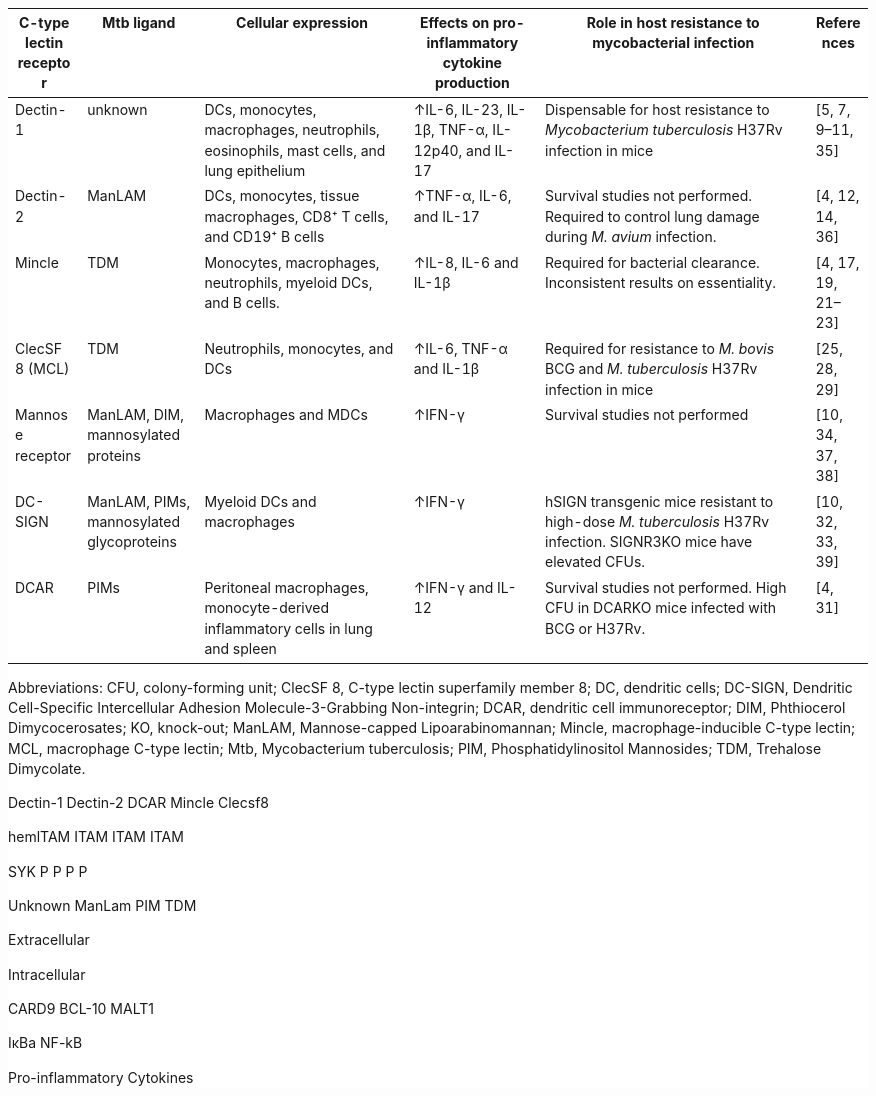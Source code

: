 | C-type lectin receptor | Mtb ligand | Cellular expression | Effects on pro-inflammatory cytokine production | Role in host resistance to mycobacterial infection | References |
|-----------------------|------------|---------------------|-----------------------------------------------|-------------------------------------------------|------------|
| Dectin-1               | unknown    | DCs, monocytes, macrophages, neutrophils, eosinophils, mast cells, and lung epithelium | ↑IL-6, IL-23, IL-1β, TNF-α, IL-12p40, and IL-17 | Dispensable for host resistance to *Mycobacterium tuberculosis* H37Rv infection in mice | [5, 7, 9–11, 35] |
| Dectin-2               | ManLAM     | DCs, monocytes, tissue macrophages, CD8⁺ T cells, and CD19⁺ B cells | ↑TNF-α, IL-6, and IL-17 | Survival studies not performed. Required to control lung damage during *M. avium* infection. | [4, 12, 14, 36] |
| Mincle                | TDM        | Monocytes, macrophages, neutrophils, myeloid DCs, and B cells. | ↑IL-8, IL-6 and IL-1β | Required for bacterial clearance. Inconsistent results on essentiality. | [4, 17, 19, 21–23] |
| ClecSF 8 (MCL)         | TDM        | Neutrophils, monocytes, and DCs | ↑IL-6, TNF-α and IL-1β | Required for resistance to *M. bovis* BCG and *M. tuberculosis* H37Rv infection in mice | [25, 28, 29] |
| Mannose receptor      | ManLAM, DIM, mannosylated proteins | Macrophages and MDCs | ↑IFN-γ | Survival studies not performed | [10, 34, 37, 38] |
| DC-SIGN               | ManLAM, PIMs, mannosylated glycoproteins | Myeloid DCs and macrophages | ↑IFN-γ | hSIGN transgenic mice resistant to high-dose *M. tuberculosis* H37Rv infection. SIGNR3KO mice have elevated CFUs. | [10, 32, 33, 39] |
| DCAR                  | PIMs       | Peritoneal macrophages, monocyte-derived inflammatory cells in lung and spleen | ↑IFN-γ and IL-12 | Survival studies not performed. High CFU in DCARKO mice infected with BCG or H37Rv. | [4, 31] |

Abbreviations: CFU, colony-forming unit; ClecSF 8, C-type lectin superfamily member 8; DC, dendritic cells; DC-SIGN, Dendritic Cell-Specific Intercellular Adhesion Molecule-3-Grabbing Non-integrin; DCAR, dendritic cell immunoreceptor; DIM, Phthiocerol Dimycocerosates; KO, knock-out; ManLAM, Mannose-capped Lipoarabinomannan; Mincle, macrophage-inducible C-type lectin; MCL, macrophage C-type lectin; Mtb, Mycobacterium tuberculosis; PIM, Phosphatidylinositol Mannosides; TDM, Trehalose Dimycolate.

Dectin-1
Dectin-2
DCAR
Mincle
Clecsf8

hemlTAM
ITAM
ITAM
ITAM

SYK
P
P
P
P

Unknown
ManLam
PIM
TDM

Extracellular

Intracellular

CARD9
BCL-10
MALT1

IκBa
NF-kB

Pro-inflammatory
Cytokines
